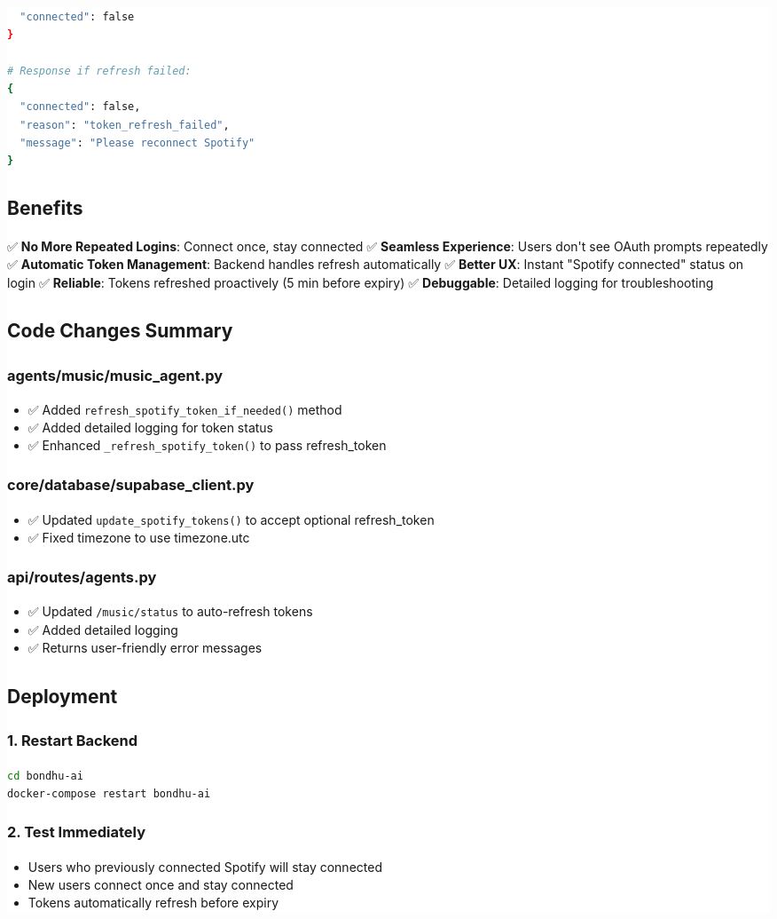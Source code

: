 ```bash
  "connected": false
}

# Response if refresh failed:
{
  "connected": false,
  "reason": "token_refresh_failed",
  "message": "Please reconnect Spotify"
}
```

## Benefits

✅ **No More Repeated Logins**: Connect once, stay connected
✅ **Seamless Experience**: Users don't see OAuth prompts repeatedly
✅ **Automatic Token Management**: Backend handles refresh automatically
✅ **Better UX**: Instant "Spotify connected" status on login
✅ **Reliable**: Tokens refreshed proactively (5 min before expiry)
✅ **Debuggable**: Detailed logging for troubleshooting

## Code Changes Summary

### agents/music/music_agent.py
- ✅ Added `refresh_spotify_token_if_needed()` method
- ✅ Added detailed logging for token status
- ✅ Enhanced `_refresh_spotify_token()` to pass refresh_token

### core/database/supabase_client.py
- ✅ Updated `update_spotify_tokens()` to accept optional refresh_token
- ✅ Fixed timezone to use timezone.utc

### api/routes/agents.py
- ✅ Updated `/music/status` to auto-refresh tokens
- ✅ Added detailed logging
- ✅ Returns user-friendly error messages

## Deployment

### 1. Restart Backend
```bash
cd bondhu-ai
docker-compose restart bondhu-ai
```

### 2. Test Immediately
- Users who previously connected Spotify will stay connected
- New users connect once and stay connected
- Tokens automatically refresh before expiry
